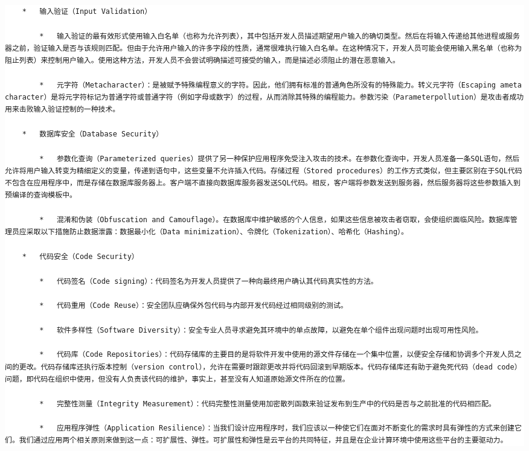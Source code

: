         *   输入验证（Input Validation）

            *   输入验证的最有效形式使用输入白名单（也称为允许列表），其中包括开发人员描述期望用户输入的确切类型。然后在将输入传递给其他进程或服务器之前，验证输入是否与该规则匹配。但由于允许用户输入的许多字段的性质，通常很难执行输入白名单。在这种情况下，开发人员可能会使用输入黑名单（也称为阻止列表）来控制用户输入。使用这种方法，开发人员不会尝试明确描述可接受的输入，而是描述必须阻止的潜在恶意输入。

            *   元字符（Metacharacter）：是被赋予特殊编程意义的字符。因此，他们拥有标准的普通角色所没有的特殊能力。转义元字符（Escaping ametacharacter）是将元字符标记为普通字符或普通字符（例如字母或数字）的过程，从而消除其特殊的编程能力。参数污染（Parameterpollution）是攻击者成功用来击败输入验证控制的一种技术。

        *   数据库安全（Database Security）

            *   参数化查询（Parameterized queries）提供了另一种保护应用程序免受注入攻击的技术。在参数化查询中，开发人员准备一条SQL语句，然后允许将用户输入转变为精细定义的变量，传递到语句中，这些变量不允许插入代码。存储过程（Stored procedures）的工作方式类似，但主要区别在于SQL代码不包含在应用程序中，而是存储在数据库服务器上。客户端不直接向数据库服务器发送SQL代码。相反，客户端将参数发送到服务器，然后服务器将这些参数插入到预编译的查询模板中。

            *   混淆和伪装（Obfuscation and Camouflage）。在数据库中维护敏感的个人信息，如果这些信息被攻击者窃取，会使组织面临风险。数据库管理员应采取以下措施防止数据泄露：数据最小化（Data minimization）、令牌化（Tokenization）、哈希化（Hashing）。

        *   代码安全（Code Security）

            *   代码签名（Code signing）：代码签名为开发人员提供了一种向最终用户确认其代码真实性的方法。

            *   代码重用（Code Reuse）：安全团队应确保外包代码与内部开发代码经过相同级别的测试。

            *   软件多样性（Software Diversity）：安全专业人员寻求避免其环境中的单点故障，以避免在单个组件出现问题时出现可用性风险。

            *   代码库（Code Repositories）：代码存储库的主要目的是将软件开发中使用的源文件存储在一个集中位置，以便安全存储和协调多个开发人员之间的更改。代码存储库还执行版本控制（version control），允许在需要时跟踪更改并将代码回滚到早期版本。代码存储库还有助于避免死代码（dead code）问题，即代码在组织中使用，但没有人负责该代码的维护，事实上，甚至没有人知道原始源文件所在的位置。

            *   完整性测量（Integrity Measurement）：代码完整性测量使用加密散列函数来验证发布到生产中的代码是否与之前批准的代码相匹配。

            *   应用程序弹性（Application Resilience）：当我们设计应用程序时，我们应该以一种使它们在面对不断变化的需求时具有弹性的方式来创建它们。我们通过应用两个相关原则来做到这一点：可扩展性、弹性。可扩展性和弹性是云平台的共同特征，并且是在企业计算环境中使用这些平台的主要驱动力。